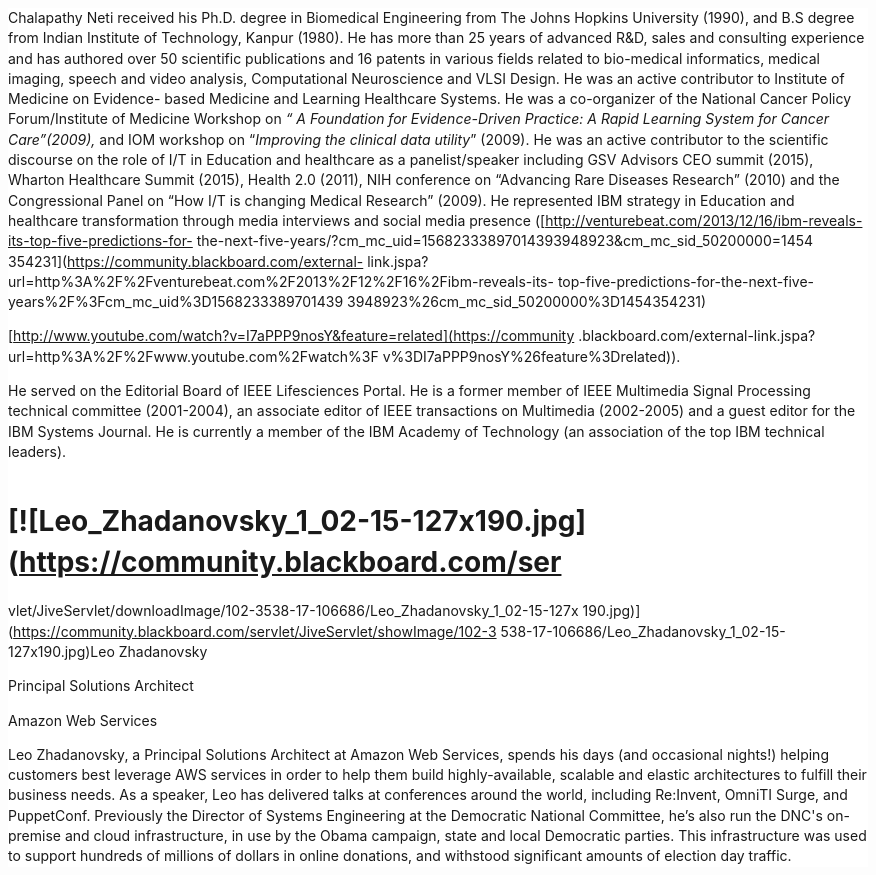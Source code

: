 Chalapathy Neti received his Ph.D. degree in Biomedical Engineering from The
Johns Hopkins University (1990), and B.S degree from Indian Institute of
Technology, Kanpur (1980). He has more than 25 years of advanced R&D, sales
and consulting experience and has authored over 50 scientific publications and
16 patents in various fields related to bio-medical informatics, medical
imaging, speech and video analysis, Computational Neuroscience and VLSI
Design. He was an active contributor to Institute of Medicine on Evidence-
based Medicine and Learning Healthcare Systems. He was a co-organizer of the
National Cancer Policy Forum/Institute of Medicine Workshop on _“_ _A
Foundation for Evidence-Driven Practice: A Rapid Learning System for Cancer
Care”(2009),_ and IOM workshop on “_Improving the clinical data utility_”
(2009). He was an active contributor to the scientific discourse on the role
of I/T in Education and healthcare as a panelist/speaker including GSV
Advisors CEO summit (2015), Wharton Healthcare Summit (2015), Health 2.0
(2011), NIH conference on “Advancing Rare Diseases Research” (2010) and the
Congressional Panel on “How I/T is changing Medical Research” (2009). He
represented IBM strategy in Education and healthcare transformation through
media interviews and social media presence
([http://venturebeat.com/2013/12/16/ibm-reveals-its-top-five-predictions-for-
the-next-five-years/?cm_mc_uid=15682333897014393948923&cm_mc_sid_50200000=1454
354231](https://community.blackboard.com/external-
link.jspa?url=http%3A%2F%2Fventurebeat.com%2F2013%2F12%2F16%2Fibm-reveals-its-
top-five-predictions-for-the-next-five-years%2F%3Fcm_mc_uid%3D1568233389701439
3948923%26cm_mc_sid_50200000%3D1454354231)

[http://www.youtube.com/watch?v=I7aPPP9nosY&feature=related](https://community
.blackboard.com/external-link.jspa?url=http%3A%2F%2Fwww.youtube.com%2Fwatch%3F
v%3DI7aPPP9nosY%26feature%3Drelated)).

He served on the Editorial Board of IEEE Lifesciences Portal. He is a former
member of IEEE Multimedia Signal Processing technical committee (2001-2004),
an associate editor of IEEE transactions on Multimedia (2002-2005) and a guest
editor for the IBM Systems Journal. He is currently a member of the IBM
Academy of Technology (an association of the top IBM technical leaders).

# [![Leo_Zhadanovsky_1_02-15-127x190.jpg](https://community.blackboard.com/ser
vlet/JiveServlet/downloadImage/102-3538-17-106686/Leo_Zhadanovsky_1_02-15-127x
190.jpg)](https://community.blackboard.com/servlet/JiveServlet/showImage/102-3
538-17-106686/Leo_Zhadanovsky_1_02-15-127x190.jpg)Leo Zhadanovsky

Principal Solutions Architect

Amazon Web Services

Leo Zhadanovsky, a Principal Solutions Architect at Amazon Web Services,
spends his days (and occasional nights!) helping customers best leverage AWS
services in order to help them build highly-available, scalable and elastic
architectures to fulfill their business needs. As a speaker, Leo has delivered
talks at conferences around the world, including Re:Invent, OmniTI Surge, and
PuppetConf. Previously the Director of Systems Engineering at the Democratic
National Committee, he’s also run the DNC's on-premise and cloud
infrastructure, in use by the Obama campaign, state and local Democratic
parties. This infrastructure was used to support hundreds of millions of
dollars in online donations, and withstood significant amounts of election day
traffic.
